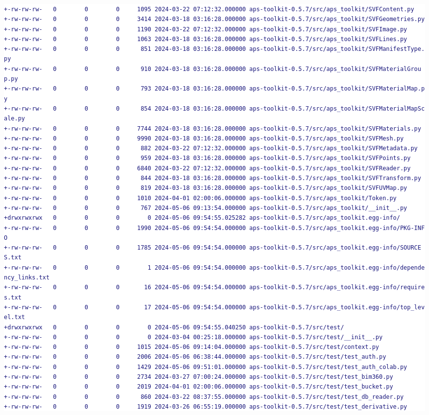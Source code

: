 ```diff
+-rw-rw-rw-   0        0        0     1095 2024-03-22 07:12:32.000000 aps-toolkit-0.5.7/src/aps_toolkit/SVFContent.py
+-rw-rw-rw-   0        0        0     3414 2024-03-18 03:16:28.000000 aps-toolkit-0.5.7/src/aps_toolkit/SVFGeometries.py
+-rw-rw-rw-   0        0        0     1190 2024-03-22 07:12:32.000000 aps-toolkit-0.5.7/src/aps_toolkit/SVFImage.py
+-rw-rw-rw-   0        0        0     1063 2024-03-18 03:16:28.000000 aps-toolkit-0.5.7/src/aps_toolkit/SVFLines.py
+-rw-rw-rw-   0        0        0      851 2024-03-18 03:16:28.000000 aps-toolkit-0.5.7/src/aps_toolkit/SVFManifestType.py
+-rw-rw-rw-   0        0        0      910 2024-03-18 03:16:28.000000 aps-toolkit-0.5.7/src/aps_toolkit/SVFMaterialGroup.py
+-rw-rw-rw-   0        0        0      793 2024-03-18 03:16:28.000000 aps-toolkit-0.5.7/src/aps_toolkit/SVFMaterialMap.py
+-rw-rw-rw-   0        0        0      854 2024-03-18 03:16:28.000000 aps-toolkit-0.5.7/src/aps_toolkit/SVFMaterialMapScale.py
+-rw-rw-rw-   0        0        0     7744 2024-03-18 03:16:28.000000 aps-toolkit-0.5.7/src/aps_toolkit/SVFMaterials.py
+-rw-rw-rw-   0        0        0     9990 2024-03-18 03:16:28.000000 aps-toolkit-0.5.7/src/aps_toolkit/SVFMesh.py
+-rw-rw-rw-   0        0        0      882 2024-03-22 07:12:32.000000 aps-toolkit-0.5.7/src/aps_toolkit/SVFMetadata.py
+-rw-rw-rw-   0        0        0      959 2024-03-18 03:16:28.000000 aps-toolkit-0.5.7/src/aps_toolkit/SVFPoints.py
+-rw-rw-rw-   0        0        0     6840 2024-03-22 07:12:32.000000 aps-toolkit-0.5.7/src/aps_toolkit/SVFReader.py
+-rw-rw-rw-   0        0        0      844 2024-03-18 03:16:28.000000 aps-toolkit-0.5.7/src/aps_toolkit/SVFTransform.py
+-rw-rw-rw-   0        0        0      819 2024-03-18 03:16:28.000000 aps-toolkit-0.5.7/src/aps_toolkit/SVFUVMap.py
+-rw-rw-rw-   0        0        0     1010 2024-04-01 02:00:06.000000 aps-toolkit-0.5.7/src/aps_toolkit/Token.py
+-rw-rw-rw-   0        0        0      767 2024-05-06 09:13:54.000000 aps-toolkit-0.5.7/src/aps_toolkit/__init__.py
+drwxrwxrwx   0        0        0        0 2024-05-06 09:54:55.025282 aps-toolkit-0.5.7/src/aps_toolkit.egg-info/
+-rw-rw-rw-   0        0        0     1990 2024-05-06 09:54:54.000000 aps-toolkit-0.5.7/src/aps_toolkit.egg-info/PKG-INFO
+-rw-rw-rw-   0        0        0     1785 2024-05-06 09:54:54.000000 aps-toolkit-0.5.7/src/aps_toolkit.egg-info/SOURCES.txt
+-rw-rw-rw-   0        0        0        1 2024-05-06 09:54:54.000000 aps-toolkit-0.5.7/src/aps_toolkit.egg-info/dependency_links.txt
+-rw-rw-rw-   0        0        0       16 2024-05-06 09:54:54.000000 aps-toolkit-0.5.7/src/aps_toolkit.egg-info/requires.txt
+-rw-rw-rw-   0        0        0       17 2024-05-06 09:54:54.000000 aps-toolkit-0.5.7/src/aps_toolkit.egg-info/top_level.txt
+drwxrwxrwx   0        0        0        0 2024-05-06 09:54:55.040250 aps-toolkit-0.5.7/src/test/
+-rw-rw-rw-   0        0        0        0 2024-03-04 00:25:18.000000 aps-toolkit-0.5.7/src/test/__init__.py
+-rw-rw-rw-   0        0        0     1015 2024-05-06 09:14:04.000000 aps-toolkit-0.5.7/src/test/context.py
+-rw-rw-rw-   0        0        0     2006 2024-05-06 06:38:44.000000 aps-toolkit-0.5.7/src/test/test_auth.py
+-rw-rw-rw-   0        0        0     1429 2024-05-06 09:51:01.000000 aps-toolkit-0.5.7/src/test/test_auth_colab.py
+-rw-rw-rw-   0        0        0     2734 2024-03-27 07:00:24.000000 aps-toolkit-0.5.7/src/test/test_bim360.py
+-rw-rw-rw-   0        0        0     2019 2024-04-01 02:00:06.000000 aps-toolkit-0.5.7/src/test/test_bucket.py
+-rw-rw-rw-   0        0        0      860 2024-03-22 08:37:55.000000 aps-toolkit-0.5.7/src/test/test_db_reader.py
+-rw-rw-rw-   0        0        0     1919 2024-03-26 06:55:19.000000 aps-toolkit-0.5.7/src/test/test_derivative.py
```